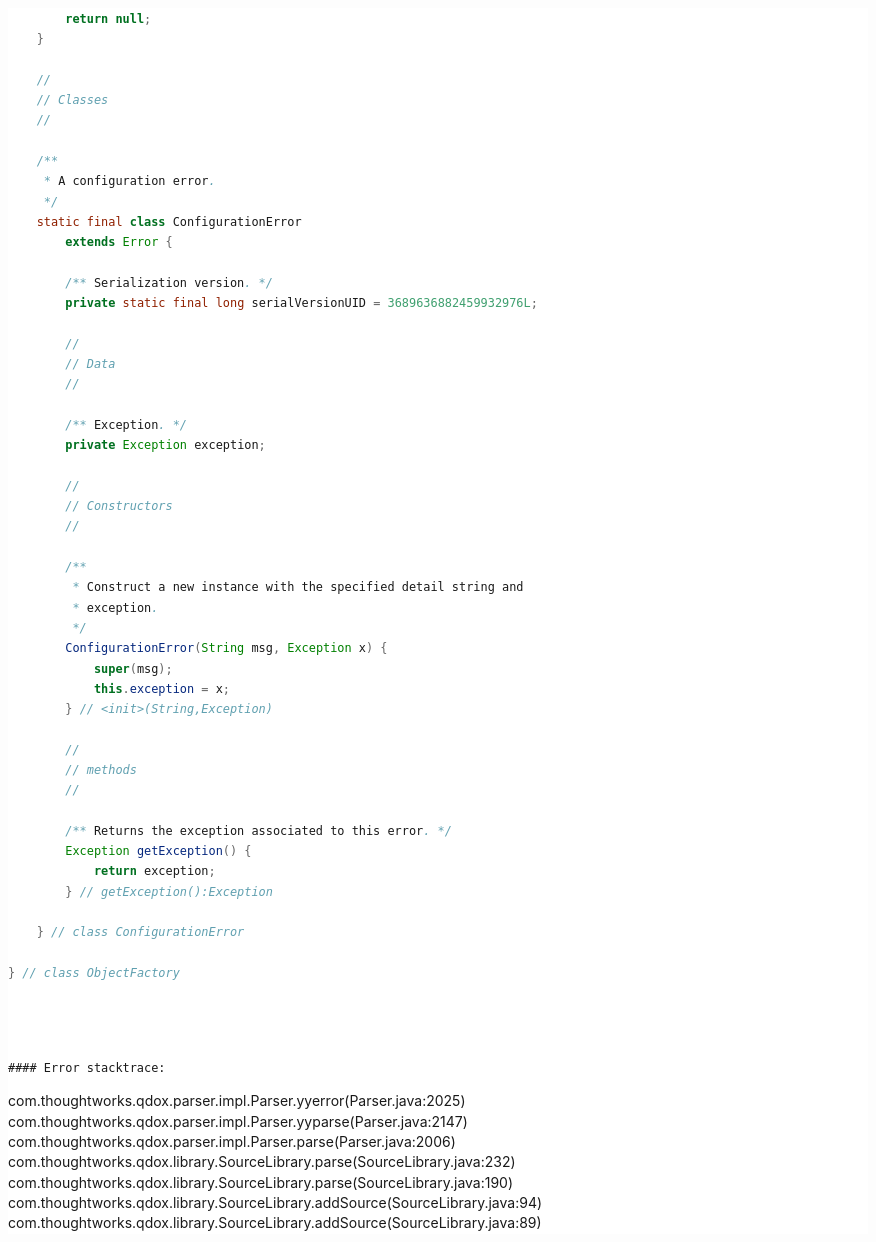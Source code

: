 ```java
        return null;
    }

    //
    // Classes
    //

    /**
     * A configuration error.
     */
    static final class ConfigurationError
        extends Error {
        
        /** Serialization version. */
        private static final long serialVersionUID = 3689636882459932976L;

        //
        // Data
        //

        /** Exception. */
        private Exception exception;

        //
        // Constructors
        //

        /**
         * Construct a new instance with the specified detail string and
         * exception.
         */
        ConfigurationError(String msg, Exception x) {
            super(msg);
            this.exception = x;
        } // <init>(String,Exception)

        //
        // methods
        //

        /** Returns the exception associated to this error. */
        Exception getException() {
            return exception;
        } // getException():Exception

    } // class ConfigurationError

} // class ObjectFactory
```

```



#### Error stacktrace:

```
com.thoughtworks.qdox.parser.impl.Parser.yyerror(Parser.java:2025)
	com.thoughtworks.qdox.parser.impl.Parser.yyparse(Parser.java:2147)
	com.thoughtworks.qdox.parser.impl.Parser.parse(Parser.java:2006)
	com.thoughtworks.qdox.library.SourceLibrary.parse(SourceLibrary.java:232)
	com.thoughtworks.qdox.library.SourceLibrary.parse(SourceLibrary.java:190)
	com.thoughtworks.qdox.library.SourceLibrary.addSource(SourceLibrary.java:94)
	com.thoughtworks.qdox.library.SourceLibrary.addSource(SourceLibrary.java:89)